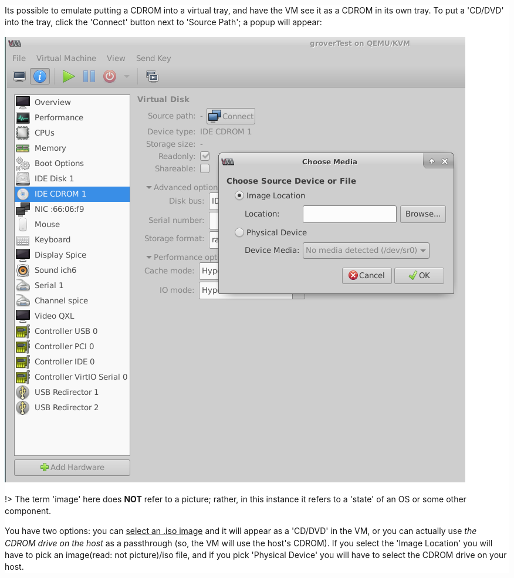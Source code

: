 Its possible to emulate putting a CDROM into a virtual tray, and have the VM see it as a CDROM in its own tray. To put a 'CD/DVD' into the tray, click the 'Connect' button next to 'Source Path'; a popup will appear:

![KVM CDROM Setup Image](images/kvm-cdrom-setup.png)

!> The term 'image' here does **NOT** refer to a picture; rather, in this instance it refers to a 'state' of an OS or some other component.

You have two options: you can [select an .iso image](ubuntu/package_operations/kvm_notes?id=selecting-an-iso-image) and it will appear as a 'CD/DVD' in the VM, or you can actually use _the CDROM drive on the host_ as a passthrough (so, the VM will use the host's CDROM). If you select the 'Image Location' you will have to pick an image(read: not picture)/iso file, and if you pick 'Physical Device' you will have to select the CDROM drive on your host.
